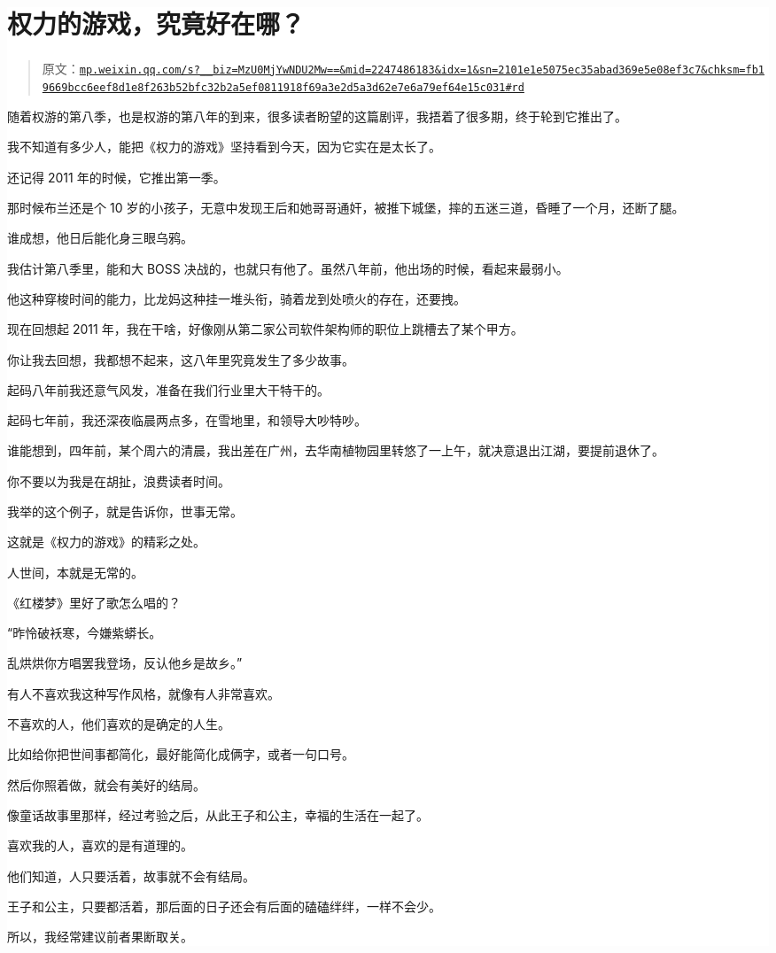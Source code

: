 # 权力的游戏，究竟好在哪？

> 原文：[`mp.weixin.qq.com/s?__biz=MzU0MjYwNDU2Mw==&mid=2247486183&idx=1&sn=2101e1e5075ec35abad369e5e08ef3c7&chksm=fb19669bcc6eef8d1e8f263b52bfc32b2a5ef0811918f69a3e2d5a3d62e7e6a79ef64e15c031#rd`](http://mp.weixin.qq.com/s?__biz=MzU0MjYwNDU2Mw==&mid=2247486183&idx=1&sn=2101e1e5075ec35abad369e5e08ef3c7&chksm=fb19669bcc6eef8d1e8f263b52bfc32b2a5ef0811918f69a3e2d5a3d62e7e6a79ef64e15c031#rd)

随着权游的第八季，也是权游的第八年的到来，很多读者盼望的这篇剧评，我捂着了很多期，终于轮到它推出了。

我不知道有多少人，能把《权力的游戏》坚持看到今天，因为它实在是太长了。

还记得 2011 年的时候，它推出第一季。

那时候布兰还是个 10 岁的小孩子，无意中发现王后和她哥哥通奸，被推下城堡，摔的五迷三道，昏睡了一个月，还断了腿。

谁成想，他日后能化身三眼乌鸦。

我估计第八季里，能和大 BOSS 决战的，也就只有他了。虽然八年前，他出场的时候，看起来最弱小。

他这种穿梭时间的能力，比龙妈这种挂一堆头衔，骑着龙到处喷火的存在，还要拽。

现在回想起 2011 年，我在干啥，好像刚从第二家公司软件架构师的职位上跳槽去了某个甲方。

你让我去回想，我都想不起来，这八年里究竟发生了多少故事。

起码八年前我还意气风发，准备在我们行业里大干特干的。

起码七年前，我还深夜临晨两点多，在雪地里，和领导大吵特吵。

谁能想到，四年前，某个周六的清晨，我出差在广州，去华南植物园里转悠了一上午，就决意退出江湖，要提前退休了。

你不要以为我是在胡扯，浪费读者时间。

我举的这个例子，就是告诉你，世事无常。

这就是《权力的游戏》的精彩之处。

人世间，本就是无常的。

《红楼梦》里好了歌怎么唱的？

“昨怜破袄寒，今嫌紫蟒长。

乱烘烘你方唱罢我登场，反认他乡是故乡。”

有人不喜欢我这种写作风格，就像有人非常喜欢。

不喜欢的人，他们喜欢的是确定的人生。

比如给你把世间事都简化，最好能简化成俩字，或者一句口号。

然后你照着做，就会有美好的结局。

像童话故事里那样，经过考验之后，从此王子和公主，幸福的生活在一起了。

喜欢我的人，喜欢的是有道理的。

他们知道，人只要活着，故事就不会有结局。

王子和公主，只要都活着，那后面的日子还会有后面的磕磕绊绊，一样不会少。

所以，我经常建议前者果断取关。
